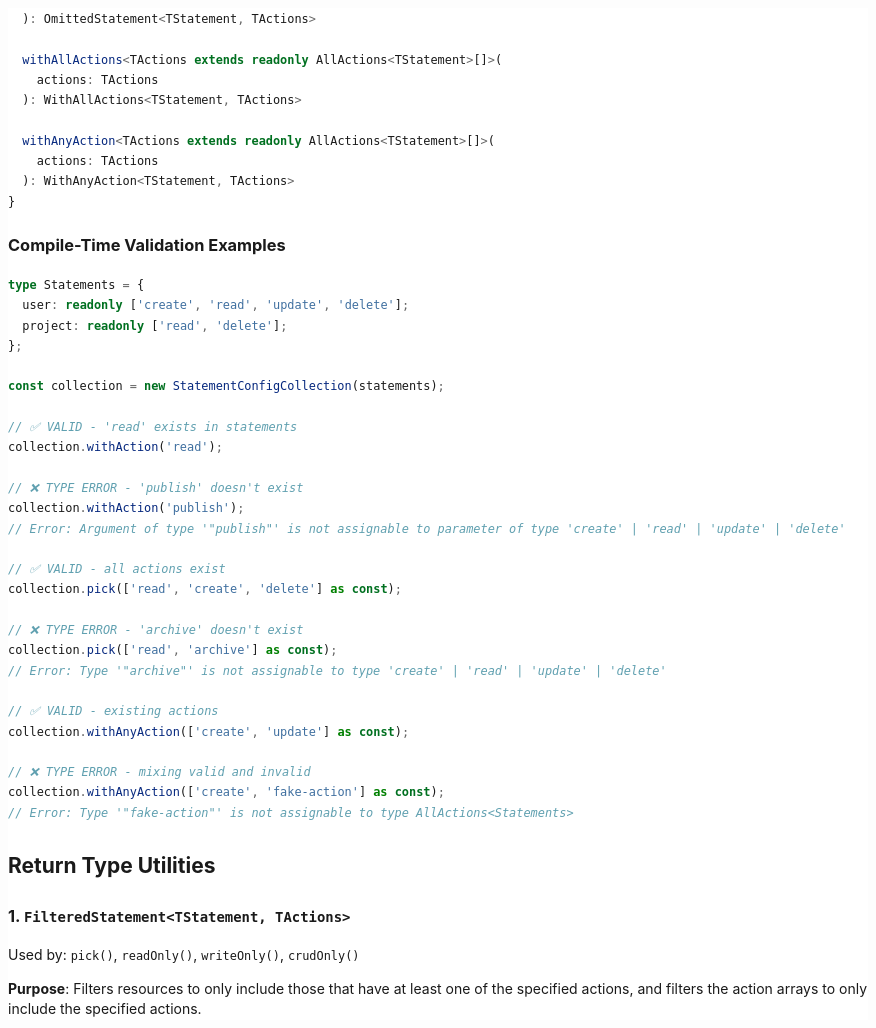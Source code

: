 ```typescript
  ): OmittedStatement<TStatement, TActions>
  
  withAllActions<TActions extends readonly AllActions<TStatement>[]>(
    actions: TActions
  ): WithAllActions<TStatement, TActions>
  
  withAnyAction<TActions extends readonly AllActions<TStatement>[]>(
    actions: TActions
  ): WithAnyAction<TStatement, TActions>
}
```

### Compile-Time Validation Examples

```typescript
type Statements = {
  user: readonly ['create', 'read', 'update', 'delete'];
  project: readonly ['read', 'delete'];
};

const collection = new StatementConfigCollection(statements);

// ✅ VALID - 'read' exists in statements
collection.withAction('read');

// ❌ TYPE ERROR - 'publish' doesn't exist
collection.withAction('publish');
// Error: Argument of type '"publish"' is not assignable to parameter of type 'create' | 'read' | 'update' | 'delete'

// ✅ VALID - all actions exist
collection.pick(['read', 'create', 'delete'] as const);

// ❌ TYPE ERROR - 'archive' doesn't exist
collection.pick(['read', 'archive'] as const);
// Error: Type '"archive"' is not assignable to type 'create' | 'read' | 'update' | 'delete'

// ✅ VALID - existing actions
collection.withAnyAction(['create', 'update'] as const);

// ❌ TYPE ERROR - mixing valid and invalid
collection.withAnyAction(['create', 'fake-action'] as const);
// Error: Type '"fake-action"' is not assignable to type AllActions<Statements>
```

## Return Type Utilities

### 1. `FilteredStatement<TStatement, TActions>`
Used by: `pick()`, `readOnly()`, `writeOnly()`, `crudOnly()`

**Purpose**: Filters resources to only include those that have at least one of the specified actions, and filters the action arrays to only include the specified actions.
